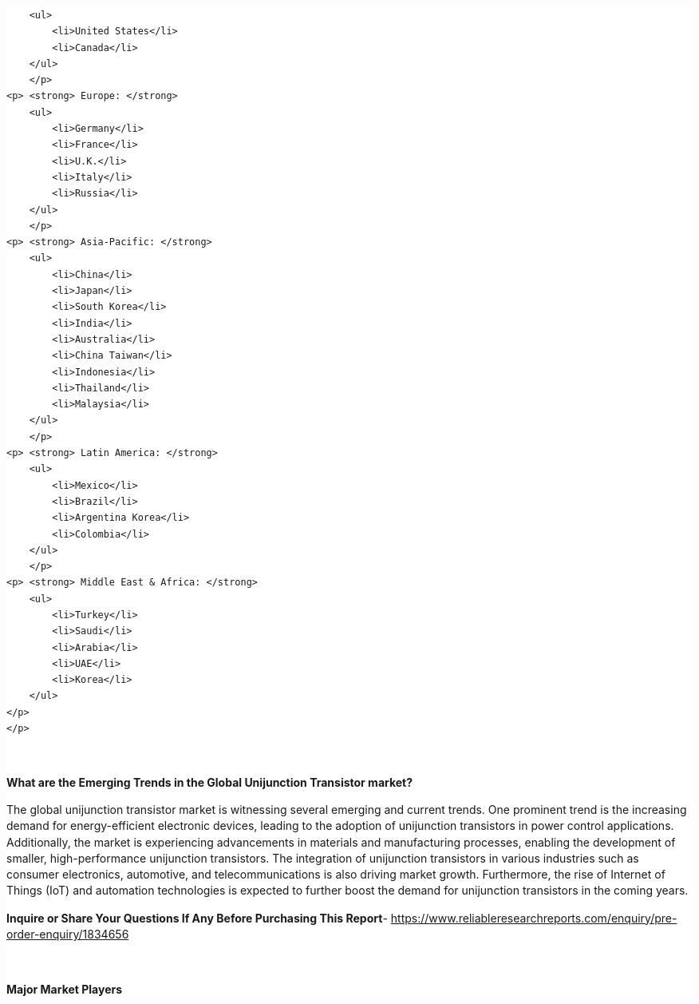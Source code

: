        <ul>
            <li>United States</li>
            <li>Canada</li>
        </ul>
        </p> 
    <p> <strong> Europe: </strong>
        <ul>
            <li>Germany</li>
            <li>France</li>
            <li>U.K.</li>
            <li>Italy</li>
            <li>Russia</li>
        </ul>
        </p> 
    <p> <strong> Asia-Pacific: </strong>
        <ul>
            <li>China</li>
            <li>Japan</li>
            <li>South Korea</li>
            <li>India</li>
            <li>Australia</li>
            <li>China Taiwan</li>
            <li>Indonesia</li>
            <li>Thailand</li>
            <li>Malaysia</li>
        </ul>
        </p> 
    <p> <strong> Latin America: </strong>
        <ul>
            <li>Mexico</li>
            <li>Brazil</li>
            <li>Argentina Korea</li>
            <li>Colombia</li>
        </ul>
        </p> 
    <p> <strong> Middle East & Africa: </strong>
        <ul>
            <li>Turkey</li>
            <li>Saudi</li>
            <li>Arabia</li>
            <li>UAE</li>
            <li>Korea</li>
        </ul>
    </p>
    </p>
<p>&nbsp;</p>
<p><strong>What are the Emerging Trends in the Global Unijunction Transistor market?</strong></p>
<p><p>The global unijunction transistor market is witnessing several emerging and current trends. One prominent trend is the increasing demand for energy-efficient electronic devices, leading to the adoption of unijunction transistors in power control applications. Additionally, the market is experiencing advancements in materials and manufacturing processes, enabling the development of smaller, high-performance unijunction transistors. The integration of unijunction transistors in various industries such as consumer electronics, automotive, and telecommunications is also driving market growth. Furthermore, the rise of Internet of Things (IoT) and automation technologies is expected to further boost the demand for unijunction transistors in the coming years.</p></p>
<p><strong>Inquire or Share Your Questions If Any Before Purchasing This Report</strong>- <a href="https://www.reliableresearchreports.com/enquiry/pre-order-enquiry/1834656">https://www.reliableresearchreports.com/enquiry/pre-order-enquiry/1834656</a></p>
<p>&nbsp;</p>
<p><strong>Major Market Players</strong></p>